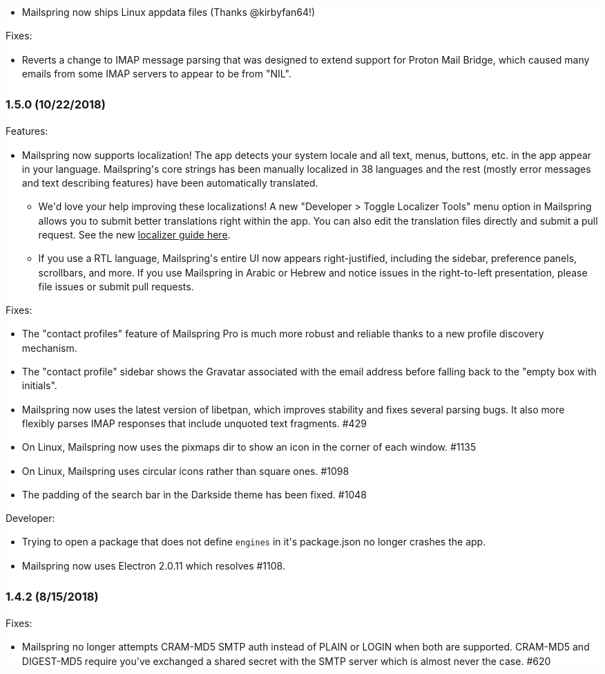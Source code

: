 - Mailspring now ships Linux appdata files (Thanks @kirbyfan64!)

Fixes:

- Reverts a change to IMAP message parsing that was designed to extend support for Proton Mail Bridge,
  which caused many emails from some IMAP servers to appear to be from "NIL".

### 1.5.0 (10/22/2018)

Features:

- Mailspring now supports localization! The app detects your system locale and all text, menus, buttons, etc. in the app appear in your language. Mailspring's core strings has been manually localized in 38 languages and the rest (mostly error messages and text describing features) have been automatically translated.

  - We'd love your help improving these localizations! A new "Developer > Toggle Localizer Tools" menu option in Mailspring allows you to submit better translations right within the app. You can also edit the translation files directly and submit a pull request. See the new [localizer guide here](https://github.com/Foundry376/Mailspring/blob/master/LOCALIZATION.md).

  - If you use a RTL language, Mailspring's entire UI now appears right-justified, including the sidebar, preference panels, scrollbars, and more. If you use Mailspring in Arabic or Hebrew and notice issues in the right-to-left presentation, please file issues or submit pull requests.

Fixes:

- The "contact profiles" feature of Mailspring Pro is much more robust and reliable thanks to a new profile discovery mechanism.

- The "contact profile" sidebar shows the Gravatar associated with the email address before falling back to the "empty box with initials".

- Mailspring now uses the latest version of libetpan, which improves stability and fixes several parsing bugs. It also more flexibly parses IMAP responses that include unquoted text fragments. #429

- On Linux, Mailspring now uses the pixmaps dir to show an icon in the corner of each window. #1135

- On Linux, Mailspring uses circular icons rather than square ones. #1098

- The padding of the search bar in the Darkside theme has been fixed. #1048

Developer:

- Trying to open a package that does not define `engines` in it's package.json no longer crashes the app.

- Mailspring now uses Electron 2.0.11 which resolves #1108.

### 1.4.2 (8/15/2018)

Fixes:

- Mailspring no longer attempts CRAM-MD5 SMTP auth instead of PLAIN or LOGIN when both are supported.
  CRAM-MD5 and DIGEST-MD5 require you've exchanged a shared secret with the SMTP server which is almost
  never the case. #620
